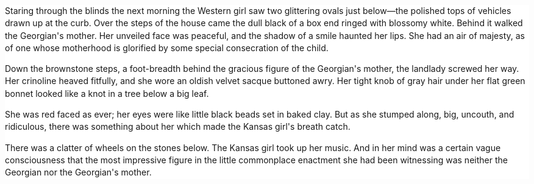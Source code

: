 Staring through the blinds the next morning the Western girl saw two glittering ovals just below—the polished tops of vehicles drawn up at the curb.  Over the steps of the house came the dull black of a box end ringed with blossomy white.  Behind it walked the Georgian's mother.  Her unveiled face was peaceful, and the shadow of a smile haunted her lips.  She had an air of majesty, as of one whose motherhood is glorified by some special consecration of the child. 

Down the brownstone steps, a foot-breadth behind the gracious figure of the Georgian's mother, the landlady screwed her way.  Her crinoline heaved fitfully, and she wore an oldish velvet sacque buttoned awry.  Her tight knob of gray hair under her flat green bonnet looked like a knot in a tree below a big leaf. 

She was red faced as ever; her eyes were like little black beads set in baked clay.  But as she stumped along, big, uncouth, and ridiculous, there was something about her which made the Kansas girl's breath catch. 

There was a clatter of wheels on the stones below.  The Kansas girl took up her music.  And in her mind was a certain vague consciousness that the most impressive figure in the little commonplace enactment she had been witnessing was neither the Georgian nor the Georgian's mother. 

     